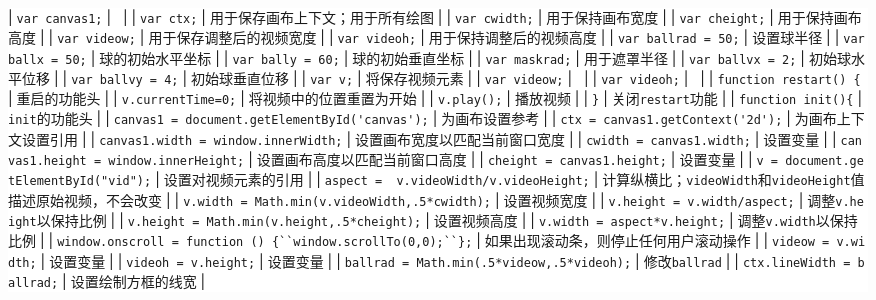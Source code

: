 | `var canvas1;` |   |
| `var ctx;` | 用于保存画布上下文；用于所有绘图 |
| `var cwidth;` | 用于保持画布宽度 |
| `var cheight;` | 用于保持画布高度 |
| `var videow;` | 用于保存调整后的视频宽度 |
| `var videoh;` | 用于保持调整后的视频高度 |
| `var ballrad = 50;` | 设置球半径 |
| `var ballx = 50;` | 球的初始水平坐标 |
| `var bally = 60;` | 球的初始垂直坐标 |
| `var maskrad;` | 用于遮罩半径 |
| `var ballvx = 2;` | 初始球水平位移 |
| `var ballvy = 4;` | 初始球垂直位移 |
| `var v;` | 将保存视频元素 |
| `var videow;` |   |
| `var videoh;` |   |
| `function restart() {` | 重启的功能头 |
| `v.currentTime=0;` | 将视频中的位置重置为开始 |
| `v.play();` | 播放视频 |
| `}` | 关闭`restart`功能 |
| `function init(){` | `init`的功能头 |
| `canvas1 = document.getElementById('canvas');` | 为画布设置参考 |
| `ctx = canvas1.getContext('2d');` | 为画布上下文设置引用 |
| `canvas1.width = window.innerWidth;` | 设置画布宽度以匹配当前窗口宽度 |
| `cwidth = canvas1.width;` | 设置变量 |
| `canvas1.height = window.innerHeight;` | 设置画布高度以匹配当前窗口高度 |
| `cheight = canvas1.height;` | 设置变量 |
| `v = document.getElementById("vid");` | 设置对视频元素的引用 |
| `aspect =  v.videoWidth/v.videoHeight;` | 计算纵横比；`videoWidth`和`videoHeight`值描述原始视频，不会改变 |
| `v.width = Math.min(v.videoWidth,.5*cwidth);` | 设置视频宽度 |
| `v.height = v.width/aspect;` | 调整`v.height`以保持比例 |
| `v.height = Math.min(v.height,.5*cheight);` | 设置视频高度 |
| `v.width = aspect*v.height;` | 调整`v.width`以保持比例 |
| `window.onscroll = function () {``window.scrollTo(0,0);``};` | 如果出现滚动条，则停止任何用户滚动操作 |
| `videow = v.width;` | 设置变量 |
| `videoh = v.height;` | 设置变量 |
| `ballrad = Math.min(.5*videow,.5*videoh);` | 修改`ballrad` |
| `ctx.lineWidth = ballrad;` | 设置绘制方框的线宽 |